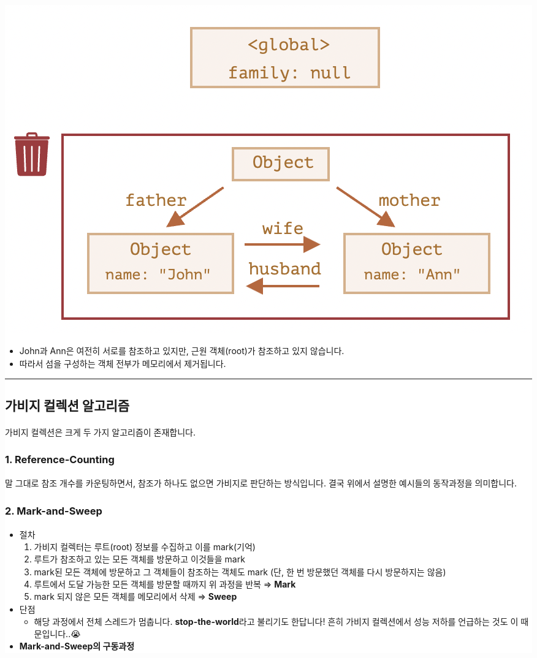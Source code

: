 ![8](/static/javascript-deep_study-gabage_collection/8.png)

- John과 Ann은 여전히 서로를 참조하고 있지만, 근원 객체(root)가 참조하고 있지 않습니다.
- 따라서 섬을 구성하는 객체 전부가 메모리에서 제거됩니다.

---

## 가비지 컬렉션 알고리즘
가비지 컬렉션은 크게 두 가지 알고리즘이 존재합니다.
### 1. Reference-Counting

말 그대로 참조 개수를 카운팅하면서, 참조가 하나도 없으면 가비지로 판단하는 방식입니다. 결국 위에서 설명한 예시들의 동작과정을 의미합니다.

### 2. Mark-and-Sweep

- 절차
    1. 가비지 컬렉터는 루트(root) 정보를 수집하고 이를 mark(기억)
    2. 루트가 참조하고 있는 모든 객체를 방문하고 이것들을 mark
    3. mark된 모든 객체에 방문하고 그 객체들이 참조하는 객체도 mark (단, 한 번 방문했던 객체를 다시 방문하지는 않음)
    4. 루트에서 도달 가능한 모든 객체를 방문할 때까지 위 과정을 반복 ⇒ **Mark**
    5. mark 되지 않은 모든 객체를 메모리에서 삭제 ⇒ **Sweep**
- 단점
    - 해당 과정에서 전체 스레드가 멈춥니다. **stop-the-world**라고 불리기도 한답니다! 흔히 가비지 컬렉션에서 성능 저하를 언급하는 것도 이 때문입니다..😭
- **Mark-and-Sweep의 구동과정**
    